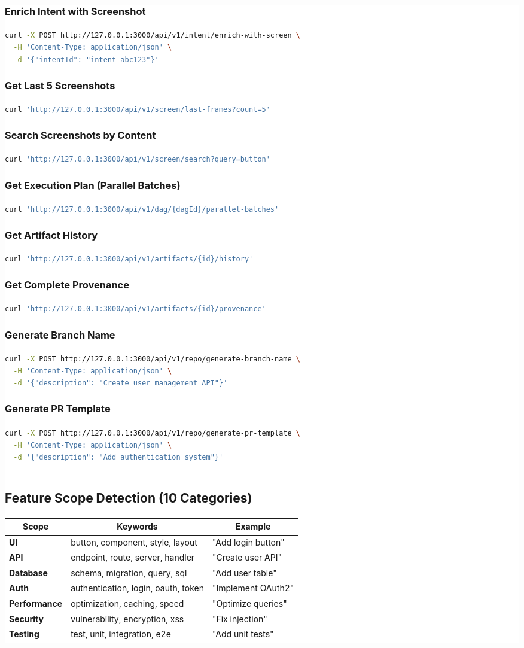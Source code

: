 ### Enrich Intent with Screenshot
```bash
curl -X POST http://127.0.0.1:3000/api/v1/intent/enrich-with-screen \
  -H 'Content-Type: application/json' \
  -d '{"intentId": "intent-abc123"}'
```

### Get Last 5 Screenshots
```bash
curl 'http://127.0.0.1:3000/api/v1/screen/last-frames?count=5'
```

### Search Screenshots by Content
```bash
curl 'http://127.0.0.1:3000/api/v1/screen/search?query=button'
```

### Get Execution Plan (Parallel Batches)
```bash
curl 'http://127.0.0.1:3000/api/v1/dag/{dagId}/parallel-batches'
```

### Get Artifact History
```bash
curl 'http://127.0.0.1:3000/api/v1/artifacts/{id}/history'
```

### Get Complete Provenance
```bash
curl 'http://127.0.0.1:3000/api/v1/artifacts/{id}/provenance'
```

### Generate Branch Name
```bash
curl -X POST http://127.0.0.1:3000/api/v1/repo/generate-branch-name \
  -H 'Content-Type: application/json' \
  -d '{"description": "Create user management API"}'
```

### Generate PR Template
```bash
curl -X POST http://127.0.0.1:3000/api/v1/repo/generate-pr-template \
  -H 'Content-Type: application/json' \
  -d '{"description": "Add authentication system"}'
```

---

## Feature Scope Detection (10 Categories)

| Scope | Keywords | Example |
|-------|----------|---------|
| **UI** | button, component, style, layout | "Add login button" |
| **API** | endpoint, route, server, handler | "Create user API" |
| **Database** | schema, migration, query, sql | "Add user table" |
| **Auth** | authentication, login, oauth, token | "Implement OAuth2" |
| **Performance** | optimization, caching, speed | "Optimize queries" |
| **Security** | vulnerability, encryption, xss | "Fix injection" |
| **Testing** | test, unit, integration, e2e | "Add unit tests" |